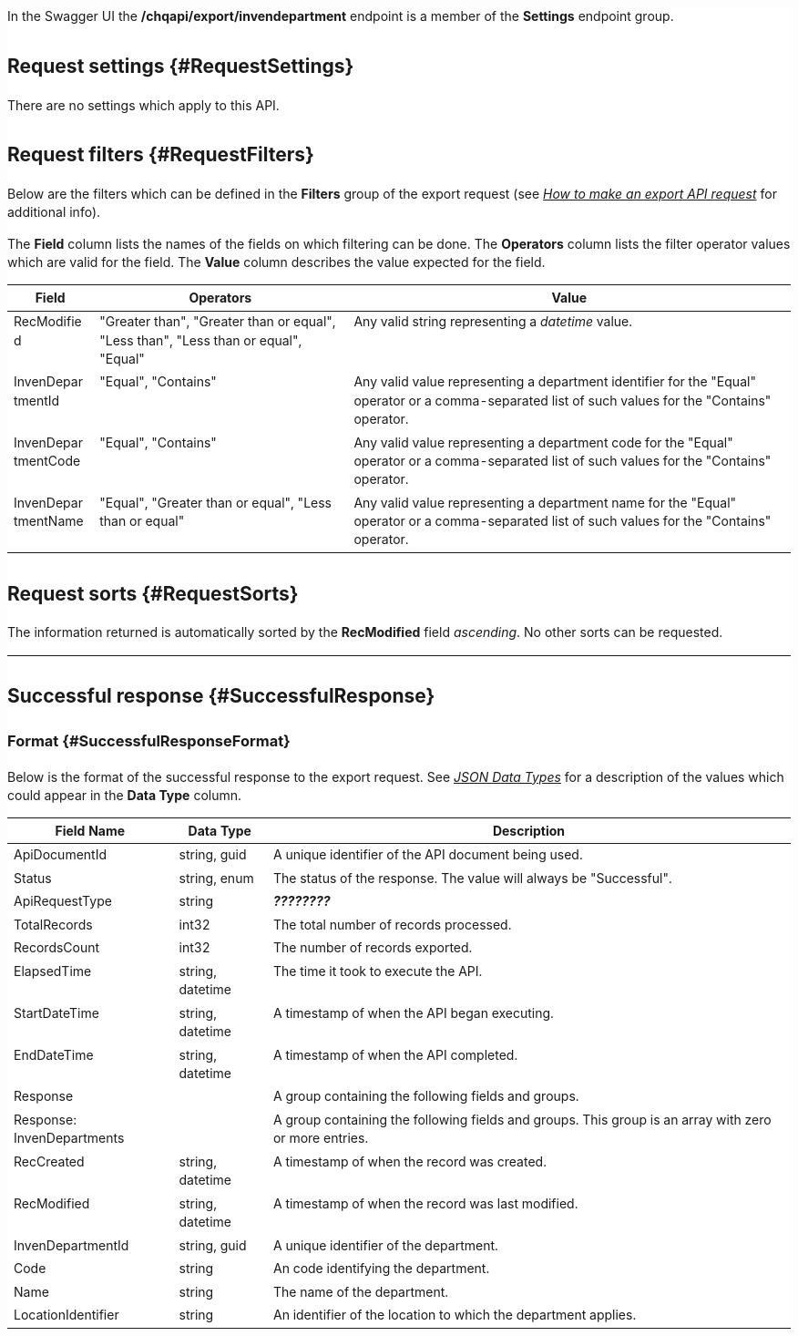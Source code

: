 In the Swagger UI the **/chqapi/export/invendepartment** endpoint is a member of the **Settings** endpoint group.

## Request settings {#RequestSettings}

There are no settings which apply to this API.

## Request filters {#RequestFilters}

Below are the filters which can be defined in the **Filters** group of the export request (see [*How to make an export API request*](https://twdocs.netlify.app/dev/API_Reference/How_Tos/HowToMakeAnExportRequest_6.41/) for additional info).

The **Field** column lists the names of the fields on which filtering can be done. The **Operators** column lists the filter operator values which are valid for the field. The **Value** column describes the value expected for the field.

**Field** | **Operators** | **Value** |
---- | ---- | ---- |
RecModified | "Greater than", "Greater than or equal", "Less than", "Less than or equal", "Equal" | Any valid string representing a *datetime* value. |
InvenDepartmentId | "Equal", "Contains" | Any valid value representing a department identifier for the "Equal" operator or a comma-separated list of such values for the "Contains" operator. |
InvenDepartmentCode | "Equal", "Contains" | Any valid value representing a department code for the "Equal" operator or a comma-separated list of such values for the "Contains" operator. |
InvenDepartmentName | "Equal", "Greater than or equal", "Less than or equal" | Any valid value representing a department name for the "Equal" operator or a comma-separated list of such values for the "Contains" operator. |

## Request sorts {#RequestSorts}

The information returned is automatically sorted by the **RecModified** field *ascending*. No other sorts can be requested.

---

## Successful response {#SuccessfulResponse}

### Format {#SuccessfulResponseFormat}

Below is the format of the successful response to the export request. See [*JSON Data Types*](https://twdocs.netlify.app/dev/API_Reference/Supporting_Information/JsonDataTypes_6.41/) for a description of the values which could appear in the **Data Type** column.

**Field Name** | **Data Type** | **Description** |
---- | ---- | ---- |
ApiDocumentId | string, guid | A unique identifier of the API document being used. |
Status | string, enum | The status of the response. The value will always be "Successful". |
ApiRequestType | string | <span class="ir">***????????***</span> |
TotalRecords | int32 | The total number of records processed. |
RecordsCount | int32 | The number of records exported. |
ElapsedTime | string, datetime | The time it took to execute the API. |
StartDateTime | string, datetime | A timestamp of when the API began executing. |
EndDateTime | string, datetime | A timestamp of when the API completed. |
<span class="api-gn">Response</span> | | <span class="api-gd">A group containing the following fields and groups.</span> |
<span class="api-gn">Response: InvenDepartments</span> | | <span class="api-gd">A group containing the following fields and groups. This group is an array with zero or more entries.</span> |
RecCreated | string, datetime | A timestamp of when the record was created. |
RecModified | string, datetime | A timestamp of when the record was last modified. |
InvenDepartmentId | string, guid | A unique identifier of the department. |
Code | string | An code identifying the department. |
Name | string | The name of the department. |
LocationIdentifier | string | An identifier of the location to which the department applies. |